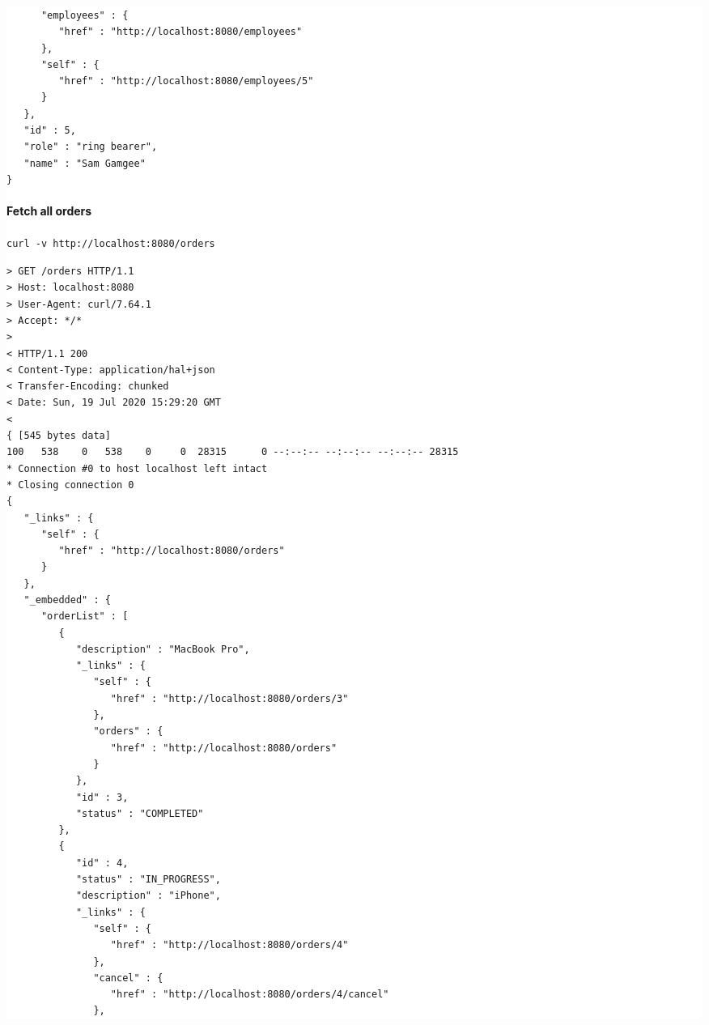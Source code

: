 ```
      "employees" : {
         "href" : "http://localhost:8080/employees"
      },
      "self" : {
         "href" : "http://localhost:8080/employees/5"
      }
   },
   "id" : 5,
   "role" : "ring bearer",
   "name" : "Sam Gamgee"
}
```
#### Fetch all orders
```
curl -v http://localhost:8080/orders
```
```
> GET /orders HTTP/1.1
> Host: localhost:8080
> User-Agent: curl/7.64.1
> Accept: */*
>
< HTTP/1.1 200
< Content-Type: application/hal+json
< Transfer-Encoding: chunked
< Date: Sun, 19 Jul 2020 15:29:20 GMT
<
{ [545 bytes data]
100   538    0   538    0     0  28315      0 --:--:-- --:--:-- --:--:-- 28315
* Connection #0 to host localhost left intact
* Closing connection 0
{
   "_links" : {
      "self" : {
         "href" : "http://localhost:8080/orders"
      }
   },
   "_embedded" : {
      "orderList" : [
         {
            "description" : "MacBook Pro",
            "_links" : {
               "self" : {
                  "href" : "http://localhost:8080/orders/3"
               },
               "orders" : {
                  "href" : "http://localhost:8080/orders"
               }
            },
            "id" : 3,
            "status" : "COMPLETED"
         },
         {
            "id" : 4,
            "status" : "IN_PROGRESS",
            "description" : "iPhone",
            "_links" : {
               "self" : {
                  "href" : "http://localhost:8080/orders/4"
               },
               "cancel" : {
                  "href" : "http://localhost:8080/orders/4/cancel"
               },
```